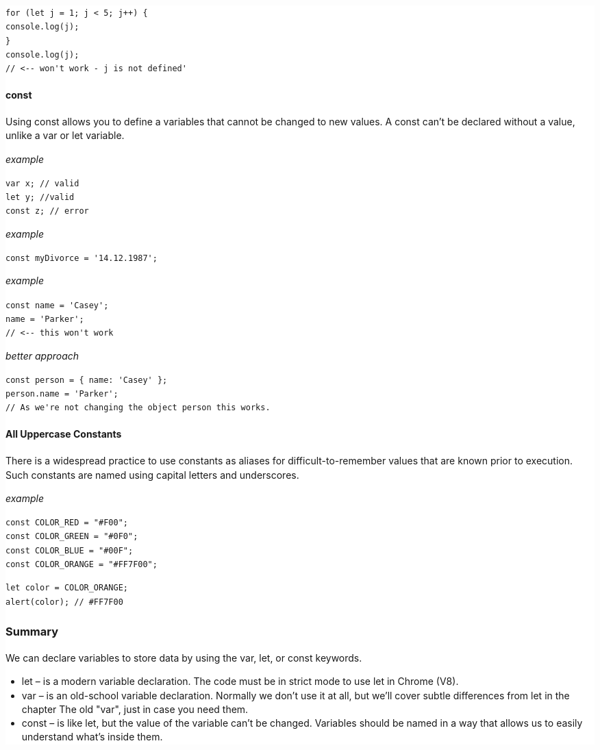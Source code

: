 `for (let j = 1; j < 5; j++) {`<br/>
  `console.log(j);`<br/>
`}`<br/>
`console.log(j);`<br/>
`// <-- won't work - j is not defined'`


#### const

Using const allows you to define a variables that cannot be changed to new values. A const can’t be declared without a value, unlike a var or let variable.

*example*

`var x; // valid`<br/>
`let y; //valid`<br/>
`const z; // error`


*example*

`const myDivorce = '14.12.1987';`

*example*

`const name = 'Casey';`<br/>
`name = 'Parker';`<br/>
`// <-- this won't work`

*better approach*

`const person = { name: 'Casey' }; ` <br/>
`person.name = 'Parker';`<br/>
`// As we're not changing the object person this works.`


#### All Uppercase Constants
There is a widespread practice to use constants as aliases for difficult-to-remember values that are known prior to execution. Such constants are named using capital letters and underscores.

*example*

`const COLOR_RED = "#F00";`<br/>
`const COLOR_GREEN = "#0F0";`<br/>
`const COLOR_BLUE = "#00F";`<br/>
`const COLOR_ORANGE = "#FF7F00";`<br/>


`let color = COLOR_ORANGE;`<br/>
`alert(color); // #FF7F00`


### Summary
We can declare variables to store data by using the var, let, or const keywords.

* let – is a modern variable declaration. The code must be in strict mode to use let in Chrome (V8).
* var – is an old-school variable declaration. Normally we don’t use it at all, but we’ll cover subtle differences from let in the chapter The old "var", just in case you need them.
* const – is like let, but the value of the variable can’t be changed.
Variables should be named in a way that allows us to easily understand what’s inside them.
